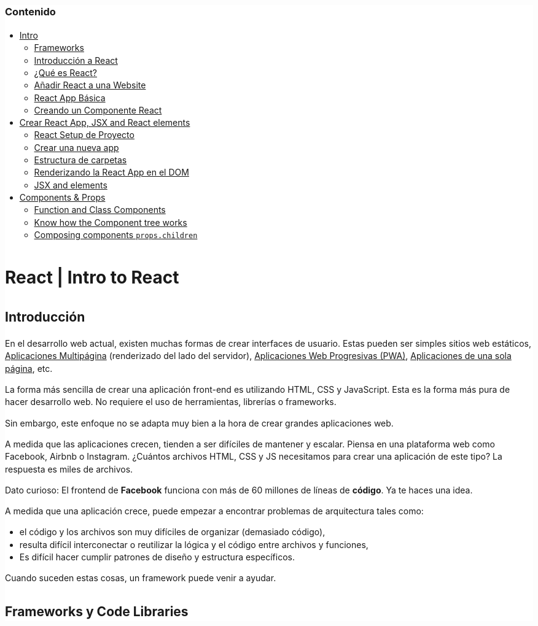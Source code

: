 ### Contenido   
- [Intro](#react--intro-to-react) 
	- [Frameworks](#frameworks-y-code-libraries)
	- [Introducción a React](#introducción-a-react)
    - [¿Qué es React?](#¿qué-es-react)
	- [Añadir React a una Website](#añadir-react-a-un-sitio-web)
	- [React App Básica](#aplicación-react-básica)
	- [Creando un Componente React](#creando-un-componente-react)
- [Crear React App, JSX and React elements](#create-react-app-jsx-y-react-elements)
	- [React Setup de Proyecto](#react-setup-de-proyecto)
	- [Crear una nueva app](#crear-una-nueva-app)
	- [Estructura de carpetas](#escructura-de-carpetas)
	- [Renderizando la React App en el DOM](#renderizando-la-react-app-en-el-dom)
	- [JSX and elements](#jsx-y-elements)
- [Components & Props](#components-y-props)
	- [Function and Class Components](#function-y-class-components)
	- [Know how the Component tree works](#introducción---saber-cómo-funciona-el-árbol-de-componentes)
	- [Composing components `props.children`](#componiendo-components---propschildren)


# React | Intro to React

## Introducción

En el desarrollo web actual, existen muchas formas de crear interfaces de usuario. Estas pueden ser simples sitios web estáticos, [Aplicaciones Multipágina](https://lvivity.com/single-page-app-vs-multi-page-app#:~:text=A%20Multi%2Dpage%20Application%20is,page%20displayed%20in%20the%20browser.) (renderizado del lado del servidor), [Aplicaciones Web Progresivas (PWA)](https://www.freecodecamp.org/news/what-are-progressive-web-apps/#whatisaprogressivewebapp), [Aplicaciones de una sola página](https://developer.mozilla.org/en-US/docs/Glossary/SPA), etc.

La forma más sencilla de crear una aplicación front-end es utilizando HTML, CSS y JavaScript. Esta es la forma más pura de hacer desarrollo web. No requiere el uso de herramientas, librerías o frameworks.

Sin embargo, este enfoque no se adapta muy bien a la hora de crear grandes aplicaciones web.

A medida que las aplicaciones crecen, tienden a ser difíciles de mantener y escalar. Piensa en una plataforma web como Facebook, Airbnb o Instagram. ¿Cuántos archivos HTML, CSS y JS necesitamos para crear una aplicación de este tipo? La respuesta es miles de archivos.

Dato curioso: El frontend de **Facebook** funciona con más de 60 millones de líneas de **código**. Ya te haces una idea.

A medida que una aplicación crece, puede empezar a encontrar problemas de arquitectura tales como:

- el código y los archivos son muy difíciles de organizar (demasiado código),
- resulta difícil interconectar o reutilizar la lógica y el código entre archivos y funciones,
- Es difícil hacer cumplir patrones de diseño y estructura específicos.

Cuando suceden estas cosas, un framework puede venir a ayudar.

## Frameworks y Code Libraries
